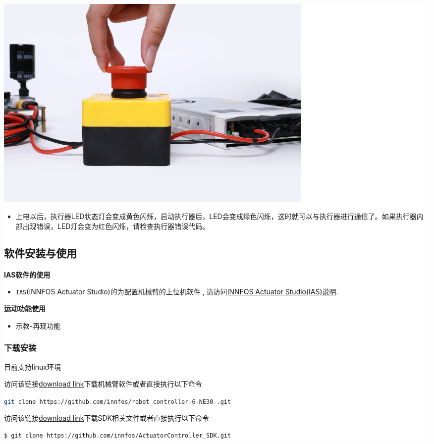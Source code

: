 <img src="../img/poweron.png" style="width:600px">

*   上电以后，执行器LED状态灯会变成黄色闪烁，启动执行器后，LED会变成绿色闪烁，这时就可以与执行器进行通信了。如果执行器内部出现错误，LED灯会变为红色闪烁，请检查执行器错误代码。


## 软件安装与使用


**IAS软件的使用**

* `IAS`(INNFOS Actuator Studio)的为配置机械臂的上位机软件 , 请访问[INNFOS Actuator Studio(IAS)说明](#!pages/INNFOS_Actuator_Studio_IAS_instruction.md).

**运动功能使用**

* 示教-再现功能
  

### 下载安装

目前支持linux环境

访问该链接[download link](https://github.com/innfos/robot_controller-6-NE30-.git)下载机械臂软件或者直接执行以下命令
```sh
git clone https://github.com/innfos/robot_controller-6-NE30-.git
```
访问该链接[download link](https://github.com/innfos/ActuatorController_SDK.git)下载SDK相关文件或者直接执行以下命令
```sh
$ git clone https://github.com/innfos/ActuatorController_SDK.git
```
